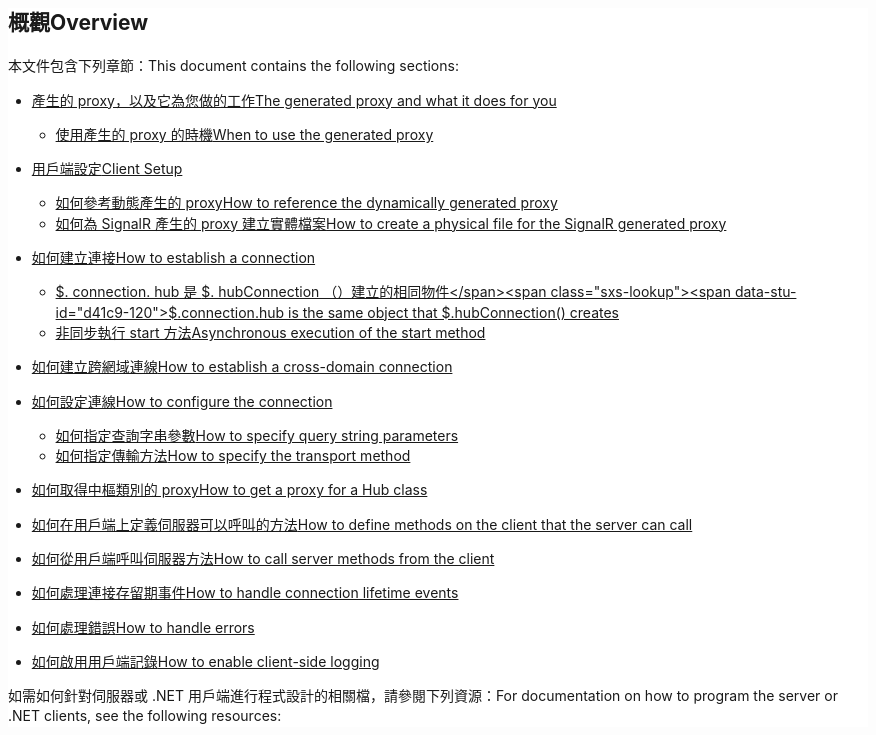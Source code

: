 ## <a name="overview"></a><span data-ttu-id="d41c9-112">概觀</span><span class="sxs-lookup"><span data-stu-id="d41c9-112">Overview</span></span>

<span data-ttu-id="d41c9-113">本文件包含下列章節：</span><span class="sxs-lookup"><span data-stu-id="d41c9-113">This document contains the following sections:</span></span>

- [<span data-ttu-id="d41c9-114">產生的 proxy，以及它為您做的工作</span><span class="sxs-lookup"><span data-stu-id="d41c9-114">The generated proxy and what it does for you</span></span>](#genproxy)

    - [<span data-ttu-id="d41c9-115">使用產生的 proxy 的時機</span><span class="sxs-lookup"><span data-stu-id="d41c9-115">When to use the generated proxy</span></span>](#cantusegenproxy)
- [<span data-ttu-id="d41c9-116">用戶端設定</span><span class="sxs-lookup"><span data-stu-id="d41c9-116">Client Setup</span></span>](#clientsetup)

    - [<span data-ttu-id="d41c9-117">如何參考動態產生的 proxy</span><span class="sxs-lookup"><span data-stu-id="d41c9-117">How to reference the dynamically generated proxy</span></span>](#dynamicproxy)
    - [<span data-ttu-id="d41c9-118">如何為 SignalR 產生的 proxy 建立實體檔案</span><span class="sxs-lookup"><span data-stu-id="d41c9-118">How to create a physical file for the SignalR generated proxy</span></span>](#manualproxy)
- [<span data-ttu-id="d41c9-119">如何建立連接</span><span class="sxs-lookup"><span data-stu-id="d41c9-119">How to establish a connection</span></span>](#establishconnection)

    - [<span data-ttu-id="d41c9-120">$. connection. hub 是 $. hubConnection （）建立的相同物件</span><span class="sxs-lookup"><span data-stu-id="d41c9-120">$.connection.hub is the same object that $.hubConnection() creates</span></span>](#connequivalence)
    - [<span data-ttu-id="d41c9-121">非同步執行 start 方法</span><span class="sxs-lookup"><span data-stu-id="d41c9-121">Asynchronous execution of the start method</span></span>](#asyncstart)
- [<span data-ttu-id="d41c9-122">如何建立跨網域連線</span><span class="sxs-lookup"><span data-stu-id="d41c9-122">How to establish a cross-domain connection</span></span>](#crossdomain)
- [<span data-ttu-id="d41c9-123">如何設定連線</span><span class="sxs-lookup"><span data-stu-id="d41c9-123">How to configure the connection</span></span>](#configureconnection)

    - [<span data-ttu-id="d41c9-124">如何指定查詢字串參數</span><span class="sxs-lookup"><span data-stu-id="d41c9-124">How to specify query string parameters</span></span>](#querystring)
    - [<span data-ttu-id="d41c9-125">如何指定傳輸方法</span><span class="sxs-lookup"><span data-stu-id="d41c9-125">How to specify the transport method</span></span>](#transport)
- [<span data-ttu-id="d41c9-126">如何取得中樞類別的 proxy</span><span class="sxs-lookup"><span data-stu-id="d41c9-126">How to get a proxy for a Hub class</span></span>](#getproxy)
- [<span data-ttu-id="d41c9-127">如何在用戶端上定義伺服器可以呼叫的方法</span><span class="sxs-lookup"><span data-stu-id="d41c9-127">How to define methods on the client that the server can call</span></span>](#callclient)
- [<span data-ttu-id="d41c9-128">如何從用戶端呼叫伺服器方法</span><span class="sxs-lookup"><span data-stu-id="d41c9-128">How to call server methods from the client</span></span>](#callserver)
- [<span data-ttu-id="d41c9-129">如何處理連接存留期事件</span><span class="sxs-lookup"><span data-stu-id="d41c9-129">How to handle connection lifetime events</span></span>](#connectionlifetime)
- [<span data-ttu-id="d41c9-130">如何處理錯誤</span><span class="sxs-lookup"><span data-stu-id="d41c9-130">How to handle errors</span></span>](#handleerrors)
- [<span data-ttu-id="d41c9-131">如何啟用用戶端記錄</span><span class="sxs-lookup"><span data-stu-id="d41c9-131">How to enable client-side logging</span></span>](#logging)

<span data-ttu-id="d41c9-132">如需如何針對伺服器或 .NET 用戶端進行程式設計的相關檔，請參閱下列資源：</span><span class="sxs-lookup"><span data-stu-id="d41c9-132">For documentation on how to program the server or .NET clients, see the following resources:</span></span>
